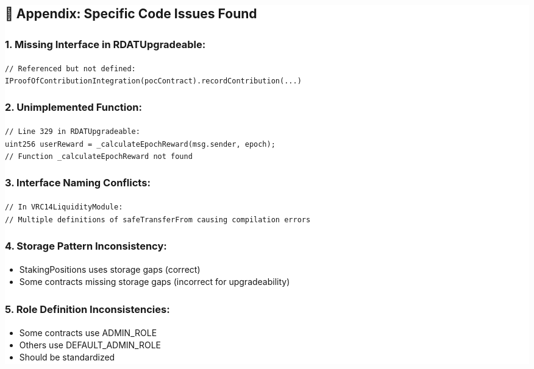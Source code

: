 ## 📎 Appendix: Specific Code Issues Found

### 1. Missing Interface in RDATUpgradeable:
```solidity
// Referenced but not defined:
IProofOfContributionIntegration(pocContract).recordContribution(...)
```

### 2. Unimplemented Function:
```solidity
// Line 329 in RDATUpgradeable:
uint256 userReward = _calculateEpochReward(msg.sender, epoch);
// Function _calculateEpochReward not found
```

### 3. Interface Naming Conflicts:
```solidity
// In VRC14LiquidityModule:
// Multiple definitions of safeTransferFrom causing compilation errors
```

### 4. Storage Pattern Inconsistency:
- StakingPositions uses storage gaps (correct)
- Some contracts missing storage gaps (incorrect for upgradeability)

### 5. Role Definition Inconsistencies:
- Some contracts use ADMIN_ROLE
- Others use DEFAULT_ADMIN_ROLE
- Should be standardized